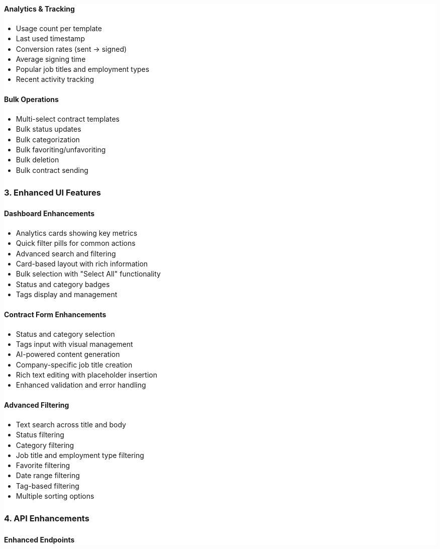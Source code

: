 #### **Analytics & Tracking**

- Usage count per template
- Last used timestamp
- Conversion rates (sent → signed)
- Average signing time
- Popular job titles and employment types
- Recent activity tracking

#### **Bulk Operations**

- Multi-select contract templates
- Bulk status updates
- Bulk categorization
- Bulk favoriting/unfavoriting
- Bulk deletion
- Bulk contract sending

### 3. **Enhanced UI Features**

#### **Dashboard Enhancements**

- Analytics cards showing key metrics
- Quick filter pills for common actions
- Advanced search and filtering
- Card-based layout with rich information
- Bulk selection with "Select All" functionality
- Status and category badges
- Tags display and management

#### **Contract Form Enhancements**

- Status and category selection
- Tags input with visual management
- AI-powered content generation
- Company-specific job title creation
- Rich text editing with placeholder insertion
- Enhanced validation and error handling

#### **Advanced Filtering**

- Text search across title and body
- Status filtering
- Category filtering
- Job title and employment type filtering
- Favorite filtering
- Date range filtering
- Tag-based filtering
- Multiple sorting options

### 4. **API Enhancements**

#### **Enhanced Endpoints**
